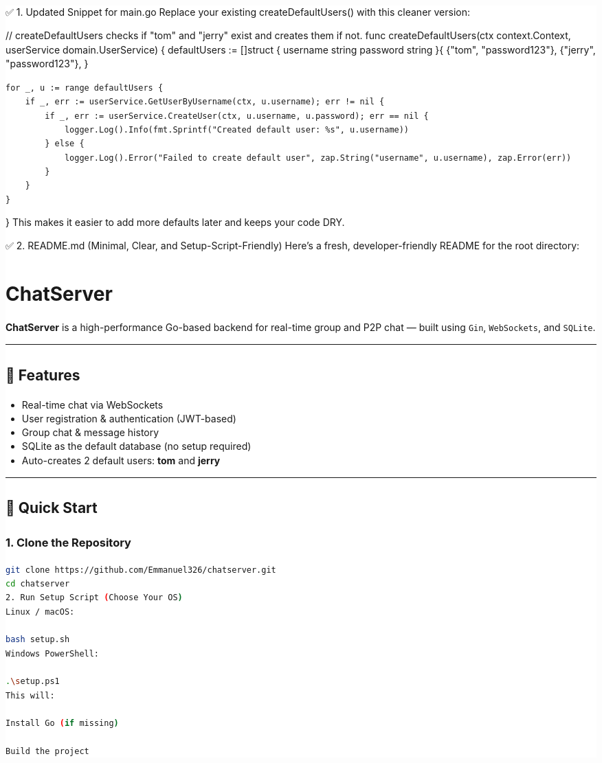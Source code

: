 ✅ 1. Updated Snippet for main.go
Replace your existing createDefaultUsers() with this cleaner version:

// createDefaultUsers checks if "tom" and "jerry" exist and creates them if not.
func createDefaultUsers(ctx context.Context, userService domain.UserService) {
	defaultUsers := []struct {
		username string
		password string
	}{
		{"tom", "password123"},
		{"jerry", "password123"},
	}

	for _, u := range defaultUsers {
		if _, err := userService.GetUserByUsername(ctx, u.username); err != nil {
			if _, err := userService.CreateUser(ctx, u.username, u.password); err == nil {
				logger.Log().Info(fmt.Sprintf("Created default user: %s", u.username))
			} else {
				logger.Log().Error("Failed to create default user", zap.String("username", u.username), zap.Error(err))
			}
		}
	}
}
This makes it easier to add more defaults later and keeps your code DRY.

✅ 2. README.md (Minimal, Clear, and Setup-Script-Friendly)
Here’s a fresh, developer-friendly README for the root directory:

# ChatServer

**ChatServer** is a high-performance Go-based backend for real-time group and P2P chat — built using `Gin`, `WebSockets`, and `SQLite`.

---

## 🧩 Features

- Real-time chat via WebSockets  
- User registration & authentication (JWT-based)  
- Group chat & message history  
- SQLite as the default database (no setup required)  
- Auto-creates 2 default users: **tom** and **jerry**

---

## 🚀 Quick Start

### 1. Clone the Repository
```bash
git clone https://github.com/Emmanuel326/chatserver.git
cd chatserver
2. Run Setup Script (Choose Your OS)
Linux / macOS:

bash setup.sh
Windows PowerShell:

.\setup.ps1
This will:

Install Go (if missing)

Build the project
```